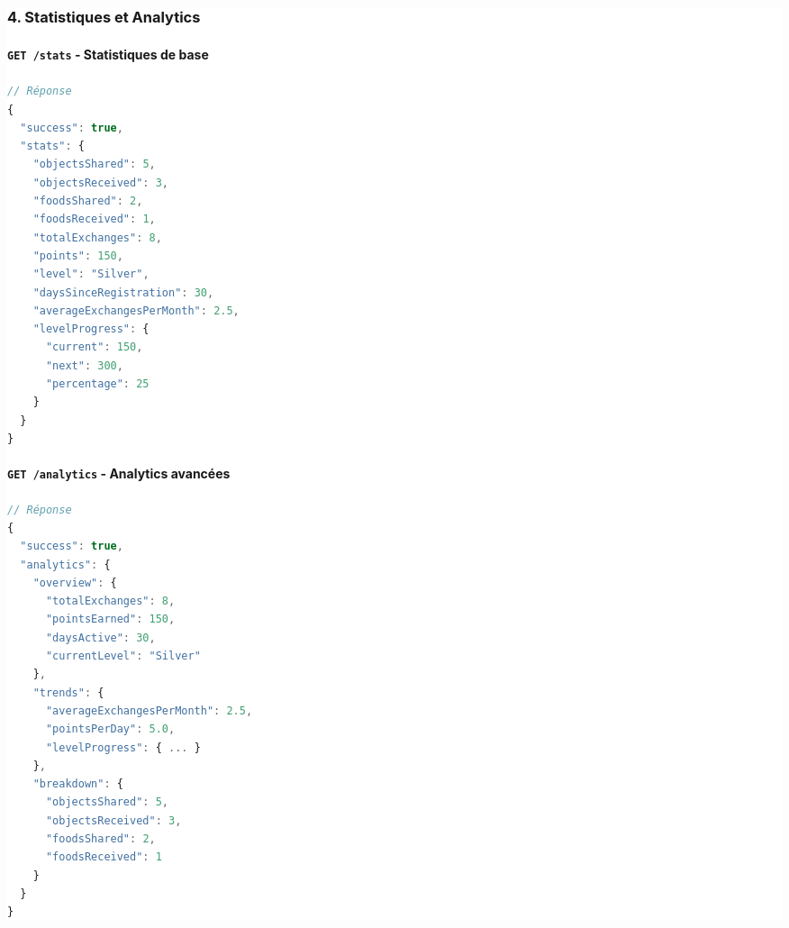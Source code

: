 ### 4. **Statistiques et Analytics**

#### `GET /stats` - Statistiques de base

```javascript
// Réponse
{
  "success": true,
  "stats": {
    "objectsShared": 5,
    "objectsReceived": 3,
    "foodsShared": 2,
    "foodsReceived": 1,
    "totalExchanges": 8,
    "points": 150,
    "level": "Silver",
    "daysSinceRegistration": 30,
    "averageExchangesPerMonth": 2.5,
    "levelProgress": {
      "current": 150,
      "next": 300,
      "percentage": 25
    }
  }
}
```

#### `GET /analytics` - Analytics avancées

```javascript
// Réponse
{
  "success": true,
  "analytics": {
    "overview": {
      "totalExchanges": 8,
      "pointsEarned": 150,
      "daysActive": 30,
      "currentLevel": "Silver"
    },
    "trends": {
      "averageExchangesPerMonth": 2.5,
      "pointsPerDay": 5.0,
      "levelProgress": { ... }
    },
    "breakdown": {
      "objectsShared": 5,
      "objectsReceived": 3,
      "foodsShared": 2,
      "foodsReceived": 1
    }
  }
}
```
